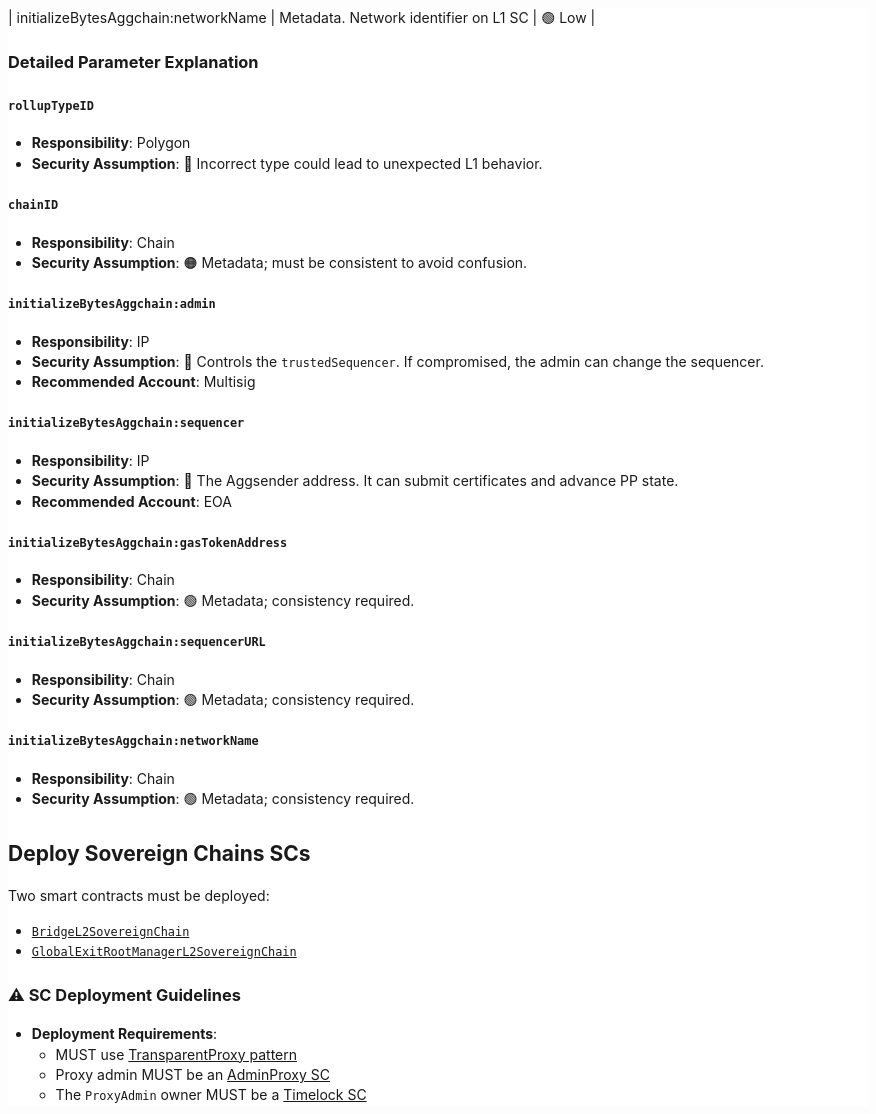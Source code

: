 |   initializeBytesAggchain:networkName   |            Metadata. Network identifier on L1 SC             |     🟢 Low     |

### Detailed Parameter Explanation

#### `rollupTypeID`
- **Responsibility**: Polygon
- **Security Assumption**: 🔴 Incorrect type could lead to unexpected L1 behavior.

#### `chainID`
- **Responsibility**: Chain
- **Security Assumption**: 🟠 Metadata; must be consistent to avoid confusion.

#### `initializeBytesAggchain:admin`
- **Responsibility**: IP
- **Security Assumption**: 🔴 Controls the `trustedSequencer`. If compromised, the admin can change the sequencer.
- **Recommended Account**: Multisig

#### `initializeBytesAggchain:sequencer`
- **Responsibility**: IP
- **Security Assumption**: 🔴 The Aggsender address. It can submit certificates and advance PP state.
- **Recommended Account**: EOA

#### `initializeBytesAggchain:gasTokenAddress`
- **Responsibility**: Chain
- **Security Assumption**: 🟢 Metadata; consistency required.

#### `initializeBytesAggchain:sequencerURL`
- **Responsibility**: Chain
- **Security Assumption**: 🟢 Metadata; consistency required.

#### `initializeBytesAggchain:networkName`
- **Responsibility**: Chain
- **Security Assumption**: 🟢 Metadata; consistency required.

## Deploy Sovereign Chains SCs

Two smart contracts must be deployed:

- [`BridgeL2SovereignChain`](https://github.com/agglayer/agglayer-contracts/blob/v11.0.0-rc.2/contracts/v2/sovereignChains/BridgeL2SovereignChain.sol)
- [`GlobalExitRootManagerL2SovereignChain`](https://github.com/agglayer/agglayer-contracts/blob/v11.0.0-rc.2/contracts/v2/sovereignChains/GlobalExitRootManagerL2SovereignChain.sol)

### ⚠️ SC Deployment Guidelines

- **Deployment Requirements**:
  - MUST use [TransparentProxy pattern](https://github.com/OpenZeppelin/openzeppelin-contracts/blob/master/contracts/proxy/transparent/TransparentUpgradeableProxy.sol)
  - Proxy admin MUST be an [AdminProxy SC](https://github.com/OpenZeppelin/openzeppelin-contracts/blob/master/contracts/proxy/transparent/ProxyAdmin.sol)
  - The `ProxyAdmin` owner MUST be a [Timelock SC](https://github.com/OpenZeppelin/openzeppelin-contracts/blob/master/contracts/governance/TimelockController.sol)
